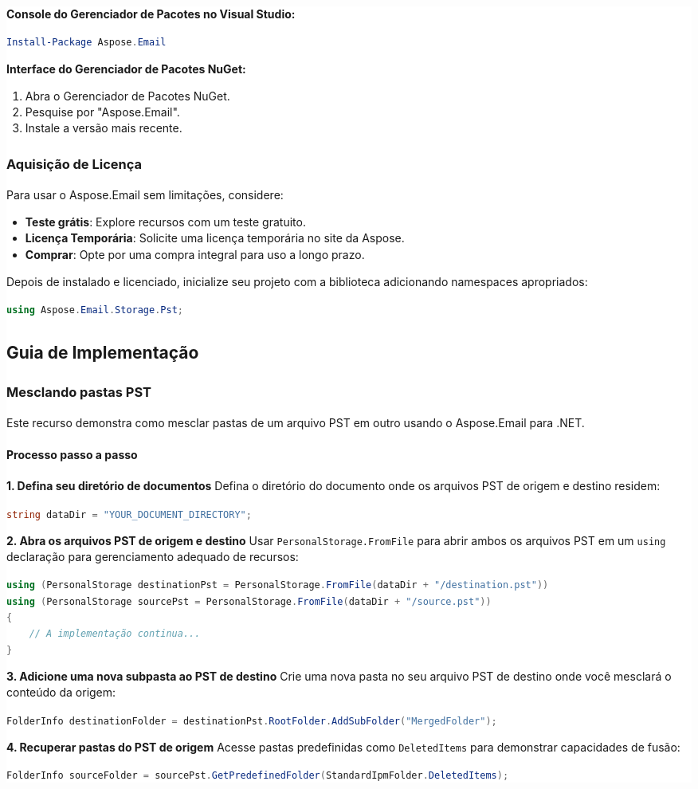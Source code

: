 **Console do Gerenciador de Pacotes no Visual Studio:**
```powershell
Install-Package Aspose.Email
```

**Interface do Gerenciador de Pacotes NuGet:**
1. Abra o Gerenciador de Pacotes NuGet.
2. Pesquise por "Aspose.Email".
3. Instale a versão mais recente.

### Aquisição de Licença

Para usar o Aspose.Email sem limitações, considere:
- **Teste grátis**: Explore recursos com um teste gratuito.
- **Licença Temporária**: Solicite uma licença temporária no site da Aspose.
- **Comprar**: Opte por uma compra integral para uso a longo prazo.

Depois de instalado e licenciado, inicialize seu projeto com a biblioteca adicionando namespaces apropriados:
```csharp
using Aspose.Email.Storage.Pst;
```

## Guia de Implementação

### Mesclando pastas PST

Este recurso demonstra como mesclar pastas de um arquivo PST em outro usando o Aspose.Email para .NET.

#### Processo passo a passo

**1. Defina seu diretório de documentos**
Defina o diretório do documento onde os arquivos PST de origem e destino residem:
```csharp
string dataDir = "YOUR_DOCUMENT_DIRECTORY";
```

**2. Abra os arquivos PST de origem e destino**
Usar `PersonalStorage.FromFile` para abrir ambos os arquivos PST em um `using` declaração para gerenciamento adequado de recursos:
```csharp
using (PersonalStorage destinationPst = PersonalStorage.FromFile(dataDir + "/destination.pst"))
using (PersonalStorage sourcePst = PersonalStorage.FromFile(dataDir + "/source.pst"))
{
    // A implementação continua...
}
```

**3. Adicione uma nova subpasta ao PST de destino**
Crie uma nova pasta no seu arquivo PST de destino onde você mesclará o conteúdo da origem:
```csharp
FolderInfo destinationFolder = destinationPst.RootFolder.AddSubFolder("MergedFolder");
```

**4. Recuperar pastas do PST de origem**
Acesse pastas predefinidas como `DeletedItems` para demonstrar capacidades de fusão:
```csharp
FolderInfo sourceFolder = sourcePst.GetPredefinedFolder(StandardIpmFolder.DeletedItems);
```
